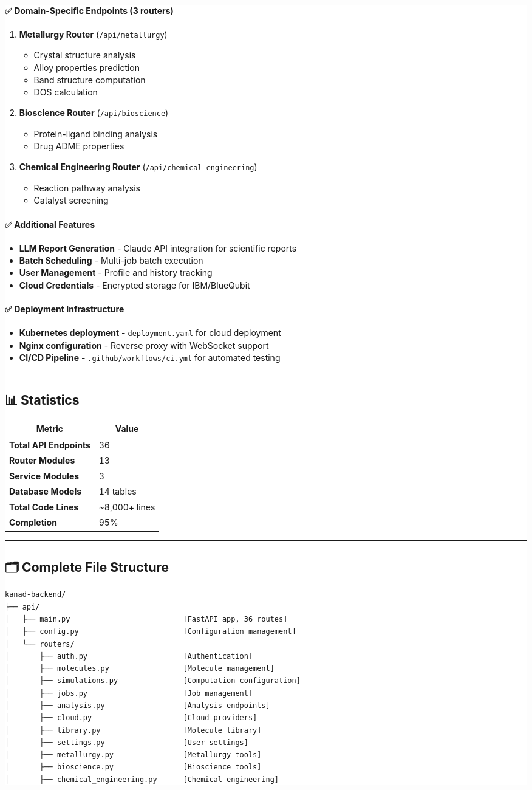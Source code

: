 #### ✅ Domain-Specific Endpoints (3 routers)
1. **Metallurgy Router** (`/api/metallurgy`)
   - Crystal structure analysis
   - Alloy properties prediction
   - Band structure computation
   - DOS calculation

2. **Bioscience Router** (`/api/bioscience`)
   - Protein-ligand binding analysis
   - Drug ADME properties

3. **Chemical Engineering Router** (`/api/chemical-engineering`)
   - Reaction pathway analysis
   - Catalyst screening

#### ✅ Additional Features
- **LLM Report Generation** - Claude API integration for scientific reports
- **Batch Scheduling** - Multi-job batch execution
- **User Management** - Profile and history tracking
- **Cloud Credentials** - Encrypted storage for IBM/BlueQubit

#### ✅ Deployment Infrastructure
- **Kubernetes deployment** - `deployment.yaml` for cloud deployment
- **Nginx configuration** - Reverse proxy with WebSocket support
- **CI/CD Pipeline** - `.github/workflows/ci.yml` for automated testing

---

## 📊 Statistics

| Metric | Value |
|--------|-------|
| **Total API Endpoints** | 36 |
| **Router Modules** | 13 |
| **Service Modules** | 3 |
| **Database Models** | 14 tables |
| **Total Code Lines** | ~8,000+ lines |
| **Completion** | 95% |

---

## 🗂️ Complete File Structure

```
kanad-backend/
├── api/
│   ├── main.py                          [FastAPI app, 36 routes]
│   ├── config.py                        [Configuration management]
│   └── routers/
│       ├── auth.py                      [Authentication]
│       ├── molecules.py                 [Molecule management]
│       ├── simulations.py               [Computation configuration]
│       ├── jobs.py                      [Job management]
│       ├── analysis.py                  [Analysis endpoints]
│       ├── cloud.py                     [Cloud providers]
│       ├── library.py                   [Molecule library]
│       ├── settings.py                  [User settings]
│       ├── metallurgy.py                [Metallurgy tools]
│       ├── bioscience.py                [Bioscience tools]
│       ├── chemical_engineering.py      [Chemical engineering]
```